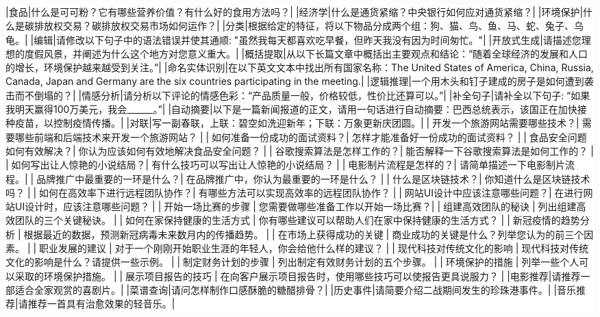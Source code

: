 |食品|什么是可可粉？它有哪些营养价值？有什么好的食用方法吗？|
|经济学|什么是通货紧缩？中央银行如何应对通货紧缩？|
|环境保护|什么是碳排放权交易？碳排放权交易市场如何运作？|
|分类|根据给定的特征，将以下物品分成两个组：狗、猫、鸟、鱼、马、蛇、兔子、乌龟。|
|编辑|请修改以下句子中的语法错误并使其通顺: "虽然我每天都喜欢吃早餐，但昨天我没有因为时间匆忙。"|
|开放式生成|请描述您理想的度假风景，并阐述为什么这个地方对您意义重大。|
|概括提取|从以下长篇文章中概括出主要观点和结论：“随着全球经济的发展和人口的增长，环境保护越来越受到关注。”|
|命名实体识别|在以下英文文本中找出所有国家名称：The United States of America, China, Russia, Canada, Japan and Germany are the six countries participating in the meeting.|
|逻辑推理|一个用木头和钉子建成的房子是如何遭到袭击而不倒塌的？|
|情感分析|请分析以下评论的情感色彩：“产品质量一般，价格较低，性价比还算可以。”|
|补全句子|请补全以下句子: “如果我明天赢得100万美元，我会______。”|
|自动摘要|以下是一篇新闻报道的正文，请用一句话进行自动摘要：巴西总统表示，该国正在加快接种疫苗，以控制疫情传播。|
|对联|写一副春联，上联：碧空如洗迎新年；下联：万象更新庆团圆。|
| 开发一个旅游网站需要哪些技术？| 需要哪些前端和后端技术来开发一个旅游网站？ |
| 如何准备一份成功的面试资料？| 怎样才能准备好一份成功的面试资料？ |
| 食品安全问题如何有效解决？| 你认为应该如何有效地解决食品安全问题？ |
| 谷歌搜索算法是怎样工作的？| 能否解释一下谷歌搜索算法是如何工作的？ |
| 如何写出让人惊艳的小说结局？| 有什么技巧可以写出让人惊艳的小说结局？ |
| 电影制片流程是怎样的？| 请简单描述一下电影制片流程。|
| 品牌推广中最重要的一环是什么？| 在品牌推广中，你认为最重要的一环是什么？ |
| 什么是区块链技术？| 你知道什么是区块链技术吗？ |
| 如何在高效率下进行远程团队协作？| 有哪些方法可以实现高效率的远程团队协作？ |
| 网站UI设计中应该注意哪些问题？| 在进行网站UI设计时，应该注意哪些问题？ |
| 开始一场比赛的步骤 | 您需要做哪些准备工作以开始一场比赛？|
| 组建高效团队的秘诀 | 列出组建高效团队的三个关键秘诀。 |
| 如何在家保持健康的生活方式 | 你有哪些建议可以帮助人们在家中保持健康的生活方式？ |
| 新冠疫情的趋势分析 | 根据最近的数据，预测新冠病毒未来数月内的传播趋势。 |
| 在市场上获得成功的关键 | 商业成功的关键是什么？列举您认为的前三个因素。 |
| 职业发展的建议 | 对于一个刚刚开始职业生涯的年轻人，你会给他什么样的建议？ |
| 现代科技对传统文化的影响 | 现代科技对传统文化的影响是什么？请提供一些示例。 |
| 制定财务计划的步骤 | 列出制定有效财务计划的五个步骤。 |
| 环境保护的措施 | 列举一些个人可以采取的环境保护措施。 |
| 展示项目报告的技巧 | 在向客户展示项目报告时，使用哪些技巧可以使报告更具说服力？ |
|电影推荐|请推荐一部适合全家观赏的喜剧片。|
|菜谱查询|请问怎样制作口感酥脆的糖醋排骨？|
|历史事件|请简要介绍二战期间发生的珍珠港事件。|
|音乐推荐|请推荐一首具有治愈效果的轻音乐。|